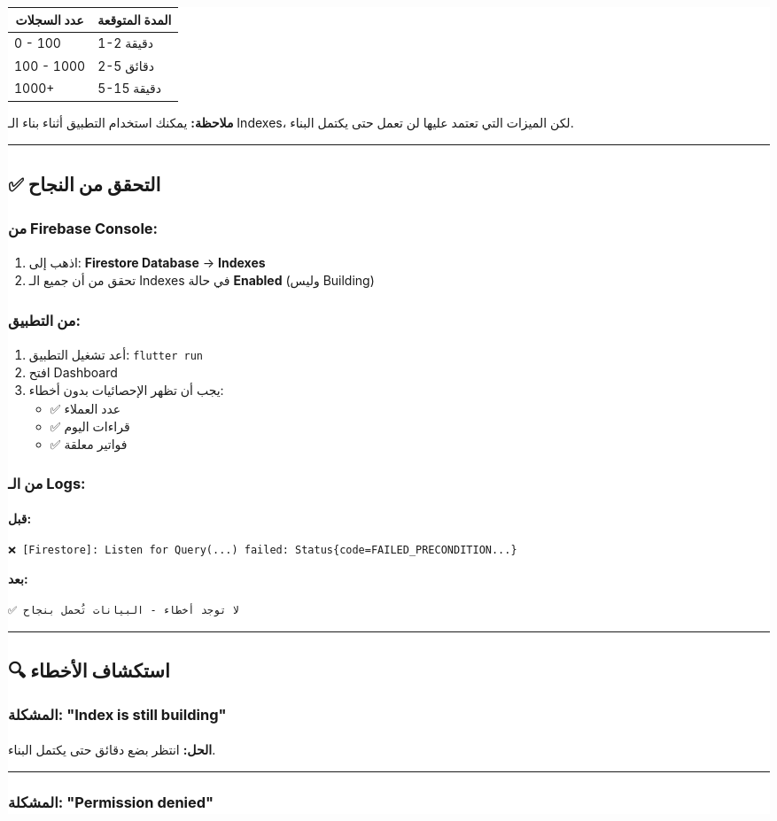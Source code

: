 | عدد السجلات | المدة المتوقعة |
| ----------- | -------------- |
| 0 - 100     | 1-2 دقيقة      |
| 100 - 1000  | 2-5 دقائق      |
| 1000+       | 5-15 دقيقة     |

**ملاحظة:** يمكنك استخدام التطبيق أثناء بناء الـ Indexes، لكن الميزات التي تعتمد عليها لن تعمل حتى يكتمل البناء.

---

## ✅ التحقق من النجاح

### **من Firebase Console:**

1. اذهب إلى: **Firestore Database** → **Indexes**
2. تحقق من أن جميع الـ Indexes في حالة **Enabled** (وليس Building)

### **من التطبيق:**

1. أعد تشغيل التطبيق: `flutter run`
2. افتح Dashboard
3. يجب أن تظهر الإحصائيات بدون أخطاء:
   - ✅ عدد العملاء
   - ✅ قراءات اليوم
   - ✅ فواتير معلقة

### **من الـ Logs:**

**قبل:**

```
❌ [Firestore]: Listen for Query(...) failed: Status{code=FAILED_PRECONDITION...}
```

**بعد:**

```
✅ لا توجد أخطاء - البيانات تُحمل بنجاح
```

---

## 🔍 استكشاف الأخطاء

### **المشكلة: "Index is still building"**

**الحل:** انتظر بضع دقائق حتى يكتمل البناء.

---

### **المشكلة: "Permission denied"**
